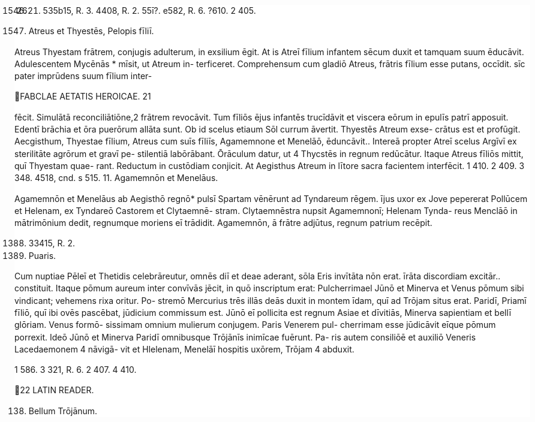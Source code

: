 1546. 2621. 535b15, R. 3. 4408, R. 2. 55ī?. e582, R. 6. ?610. 2 405.

10. Atreus et Thyestēs, Pelopis fīliī.

Atreus Thyestam frātrem, conjugis adulterum, in exsilium
ēgit. At is Atreī fīlium infantem sēcum duxit et tamquam
suum ēducāvit. Adulescentem Mycēnās * mīsit, ut Atreum in-
terficeret. Comprehensum cum gladiō Atreus, frātris fīlium
esse putans, occīdit. sīc pater imprūdens suum fīlium inter-

FABCLAE AETATIS HEROICAE. 21

fēcit. Simulātā reconciliātiōne,2 frātrem revocāvit. Tum
fīliōs ējus infantēs trucīdāvit et viscera eōrum in epulīs patrī
apposuit. Edentī brāchia et ōra puerōrum allāta sunt. Ob
id scelus etiaum Sōl currum āvertit. Thyestēs Atreum exse-
crātus est et profūgit. Aecgisthum, Thyestae fīlium, Atreus
cum suīs fīliīs, Agamemnone et Menelāō, ēduncāvit.. Intereā
propter Atreī scelus Argīvī ex sterilitāte agrōrum et gravī pe-
stilentiā labōrābant. Ōrāculum datur, ut 4 Thycstēs in regnum
redūcātur. Itaque Atreus fīliōs mittit, quī Thyestam quae-
rant. Reductum in custōdiam conjicit. At Aegisthus Atreum
in lītore sacra facientem interfēcit.
1 410. 2 409. 3 348. 4518, cnd. s 515.
11. Agamemnōn et Menelāus.

Agamemnōn et Menelāus ab Aegisthō regnō* pulsī Spartam
vēnērunt ad Tyndareum rēgem. ījus uxor ex Jove pepererat
Pollūcem et Helenam, ex Tyndareō Castorem et Clytaemnē-
stram. Clytaemnēstra nupsit Agamemnonī; Helenam Tynda-
reus Menclāō in mātrimōnium dedit, regnumque moriens eī
trādidit. Agamemnōn, ā frātre adjūtus, regnum patrium recēpit.

1388. 33415, R. 2.
12. Puaris.

Cum nuptiae Pēleī et Thetidis celebrāreutur, omnēs diī et
deae aderant, sōla Eris invītāta nōn erat. īrāta discordiam
excitār.. constituit. Itaque pōmum aureum inter convīvās
jēcit, in quō inscriptum erat: Pulcherrimael Jūnō et Minerva
et Venus pōmum sibi vindicant; vehemens rixa oritur. Po-
stremō Mercurius trēs illās deās duxit in montem īdam, quī ad
Trōjam situs erat. Paridī, Priamī fīliō, quī ibi ovēs pascēbat,
jūdicium commissum est. Jūnō eī pollicita est regnum Asiae
et dīvitiās, Minerva sapientiam et bellī glōriam. Venus formō-
sissimam omnium mulierum conjugem. Paris Venerem pul-
cherrimam esse jūdicāvit eīque pōmum porrexit. Ideō Jūnō
et Minerva Paridī omnibusque Trōjānīs inimīcae fuērunt. Pa-
ris autem consiliōē et auxiliō Veneris Lacedaemonem 4 nāvigā-
vit et Hlelenam, Menelāī hospitis uxōrem, Trōjam 4 abduxit.

1 586. 3 321, R. 6. 2 407. 4 410.

22 LATIN READER.

138. Bellum Trōjānum.
